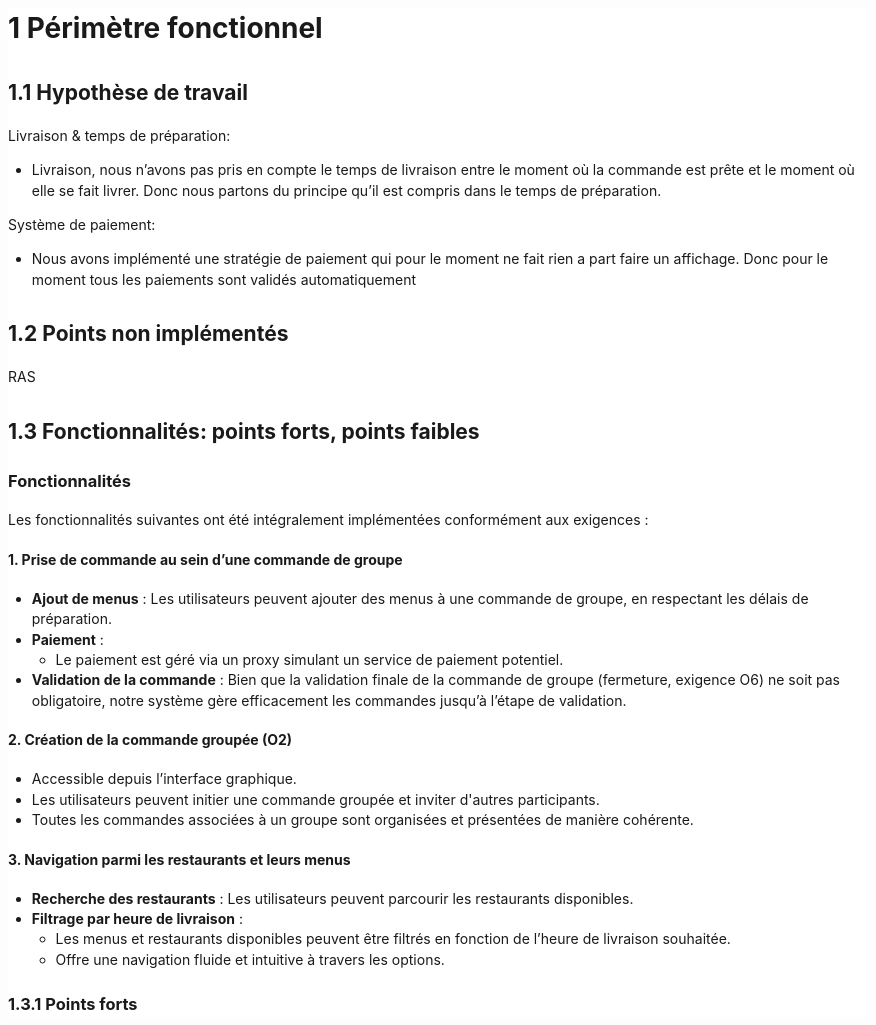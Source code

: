 # 1 Périmètre fonctionnel

## 1.1 Hypothèse de travail

Livraison & temps de préparation:

- Livraison, nous n’avons pas pris en compte le temps de livraison entre le moment où la commande est prête et le moment
  où elle se fait livrer. Donc nous partons du principe qu’il est compris dans le temps de préparation.

Système de paiement:

- Nous avons implémenté une stratégie de paiement qui pour le moment ne fait rien a part faire un affichage. Donc pour
  le moment tous les paiements sont validés automatiquement

## 1.2 Points non implémentés
RAS

## 1.3 Fonctionnalités: points forts, points faibles

### Fonctionnalités
Les fonctionnalités suivantes ont été intégralement implémentées conformément aux exigences :

#### 1. Prise de commande au sein d’une commande de groupe

- **Ajout de menus** : Les utilisateurs peuvent ajouter des menus à une commande de groupe, en respectant les délais de préparation.
- **Paiement** : 
  - Le paiement est géré via un proxy simulant un service de paiement potentiel.
- **Validation de la commande** : Bien que la validation finale de la commande de groupe (fermeture, exigence O6) ne soit pas obligatoire, notre système gère efficacement les commandes jusqu’à l’étape de validation.

#### 2. Création de la commande groupée (O2)

- Accessible depuis l’interface graphique.
- Les utilisateurs peuvent initier une commande groupée et inviter d'autres participants.
- Toutes les commandes associées à un groupe sont organisées et présentées de manière cohérente.

#### 3. Navigation parmi les restaurants et leurs menus

- **Recherche des restaurants** : Les utilisateurs peuvent parcourir les restaurants disponibles.
- **Filtrage par heure de livraison** : 
  - Les menus et restaurants disponibles peuvent être filtrés en fonction de l’heure de livraison souhaitée.
  - Offre une navigation fluide et intuitive à travers les options.

### 1.3.1 Points forts
